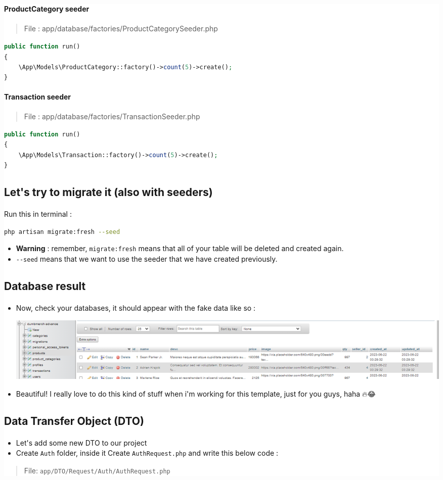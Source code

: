 #### ProductCategory seeder

> File : app/database/factories/ProductCategorySeeder.php

```php
public function run()
{
    \App\Models\ProductCategory::factory()->count(5)->create();
}
```

#### Transaction seeder

> File : app/database/factories/TransactionSeeder.php

```php
public function run()
{
    \App\Models\Transaction::factory()->count(5)->create();
}
```

## Let's try to migrate it (also with seeders)

Run this in terminal :

```bash
php artisan migrate:fresh --seed
```

-   **Warning** : remember, `migrate:fresh` means that all of your table will be deleted and created again.
-   `--seed` means that we want to use the seeder that we have created previously.

## Database result

-   Now, check your databases, it should appear with the fake data like so :

    ![Alt text](image.png)

-   Beautiful! I really love to do this kind of stuff when i'm working for this template, just for you guys, haha 🔥😂

## Data Transfer Object (DTO)

-   Let's add some new DTO to our project
-   Create `Auth` folder, inside it Create `AuthRequest.php` and write this below code :

> File: `app/DTO/Request/Auth/AuthRequest.php`
